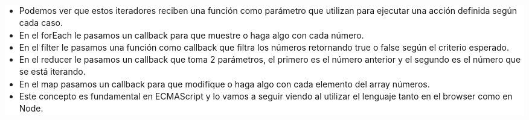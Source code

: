* Podemos ver que estos iteradores reciben una función como parámetro que utilizan para ejecutar una acción definida según cada caso.
* En el forEach le pasamos un callback para que muestre o haga algo con cada número.
* En el filter le pasamos una función como callback que filtra los números retornando true o false según el criterio esperado.
* En el reducer le pasamos un callback que toma 2 parámetros, el primero es el número anterior y el segundo es el número que se está iterando.
* En el map pasamos un callback para que modifique o haga algo con cada elemento del array números.
* Este concepto es fundamental en ECMAScript y lo vamos a seguir viendo al utilizar el lenguaje tanto en el browser como en Node.
